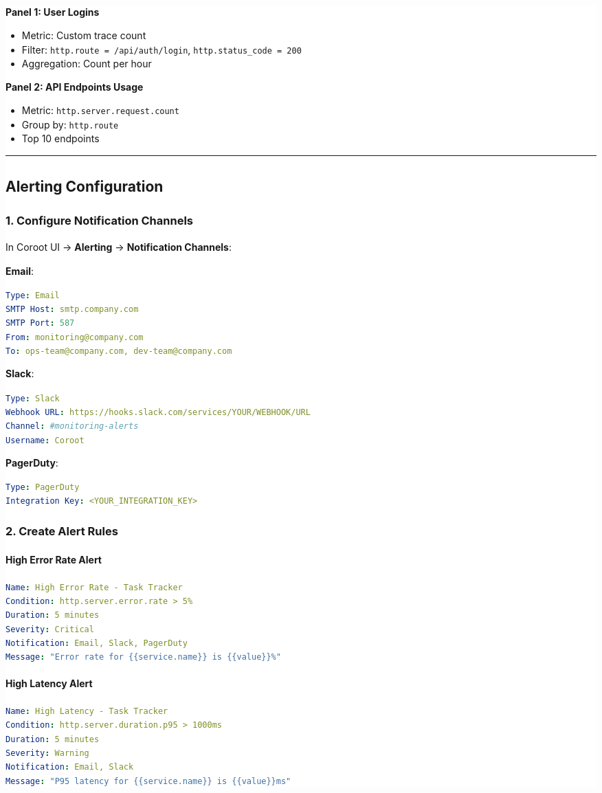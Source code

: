 **Panel 1: User Logins**
- Metric: Custom trace count
- Filter: `http.route = /api/auth/login`, `http.status_code = 200`
- Aggregation: Count per hour

**Panel 2: API Endpoints Usage**
- Metric: `http.server.request.count`
- Group by: `http.route`
- Top 10 endpoints

---

## Alerting Configuration

### 1. Configure Notification Channels

In Coroot UI → **Alerting** → **Notification Channels**:

**Email**:
```yaml
Type: Email
SMTP Host: smtp.company.com
SMTP Port: 587
From: monitoring@company.com
To: ops-team@company.com, dev-team@company.com
```

**Slack**:
```yaml
Type: Slack
Webhook URL: https://hooks.slack.com/services/YOUR/WEBHOOK/URL
Channel: #monitoring-alerts
Username: Coroot
```

**PagerDuty**:
```yaml
Type: PagerDuty
Integration Key: <YOUR_INTEGRATION_KEY>
```

### 2. Create Alert Rules

#### High Error Rate Alert
```yaml
Name: High Error Rate - Task Tracker
Condition: http.server.error.rate > 5%
Duration: 5 minutes
Severity: Critical
Notification: Email, Slack, PagerDuty
Message: "Error rate for {{service.name}} is {{value}}%"
```

#### High Latency Alert
```yaml
Name: High Latency - Task Tracker
Condition: http.server.duration.p95 > 1000ms
Duration: 5 minutes
Severity: Warning
Notification: Email, Slack
Message: "P95 latency for {{service.name}} is {{value}}ms"
```
